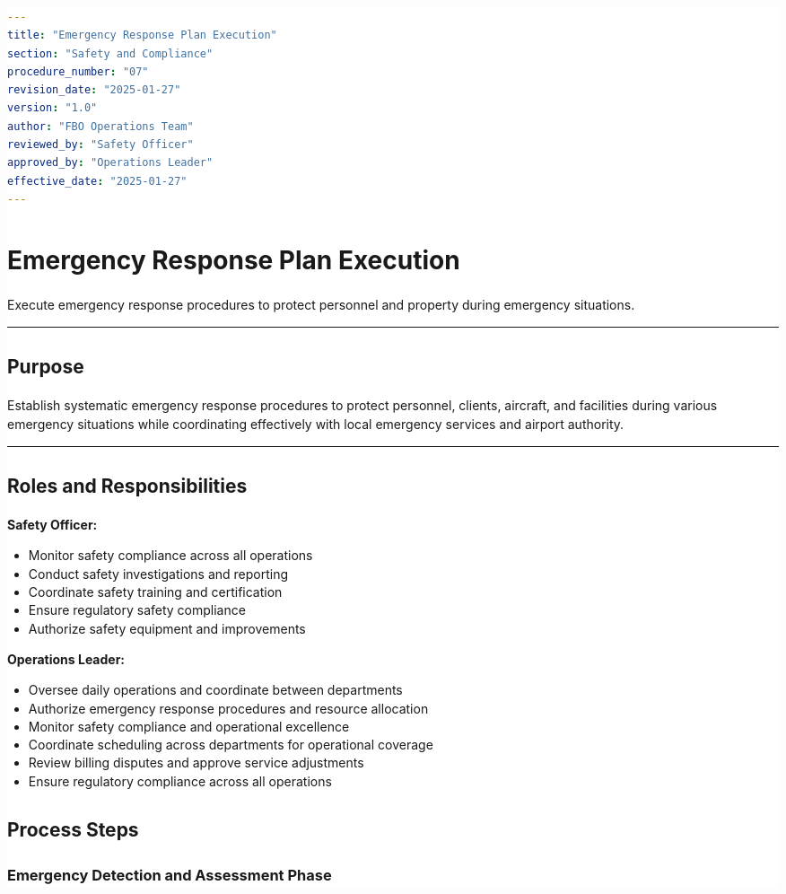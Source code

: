 ```yaml
---
title: "Emergency Response Plan Execution"
section: "Safety and Compliance"
procedure_number: "07"
revision_date: "2025-01-27"
version: "1.0"
author: "FBO Operations Team"
reviewed_by: "Safety Officer"
approved_by: "Operations Leader"
effective_date: "2025-01-27"
---
```


# Emergency Response Plan Execution

Execute emergency response procedures to protect personnel and property during emergency situations.

---

## Purpose

Establish systematic emergency response procedures to protect personnel, clients, aircraft, and facilities during various emergency situations while coordinating effectively with local emergency services and airport authority.

---

## Roles and Responsibilities

**Safety Officer:**

- Monitor safety compliance across all operations
- Conduct safety investigations and reporting
- Coordinate safety training and certification
- Ensure regulatory safety compliance
- Authorize safety equipment and improvements

**Operations Leader:**

- Oversee daily operations and coordinate between departments
- Authorize emergency response procedures and resource allocation
- Monitor safety compliance and operational excellence
- Coordinate scheduling across departments for operational coverage
- Review billing disputes and approve service adjustments
- Ensure regulatory compliance across all operations
## Process Steps

### Emergency Detection and Assessment Phase
